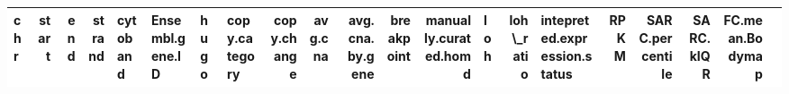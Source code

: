 <table class="table" style="margin-left: auto; margin-right: auto;">
<thead>
<tr>
<th style="text-align:left;">
chr
</th>
<th style="text-align:right;">
start
</th>
<th style="text-align:right;">
end
</th>
<th style="text-align:right;">
strand
</th>
<th style="text-align:left;">
cytoband
</th>
<th style="text-align:left;">
Ensembl.gene.ID
</th>
<th style="text-align:left;">
hugo
</th>
<th style="text-align:left;">
copy.category
</th>
<th style="text-align:right;">
copy.change
</th>
<th style="text-align:right;">
avg.cna
</th>
<th style="text-align:right;">
avg.cna.by.gene
</th>
<th style="text-align:right;">
breakpoint
</th>
<th style="text-align:right;">
manually.curated.homd
</th>
<th style="text-align:left;">
loh
</th>
<th style="text-align:right;">
loh\_ratio
</th>
<th style="text-align:left;">
intepreted.expression.status
</th>
<th style="text-align:right;">
RPKM
</th>
<th style="text-align:right;">
SARC.percentile
</th>
<th style="text-align:right;">
SARC.kIQR
</th>
<th style="text-align:right;">
FC.mean.Bodymap
</th>
<th style="text-align:right;">